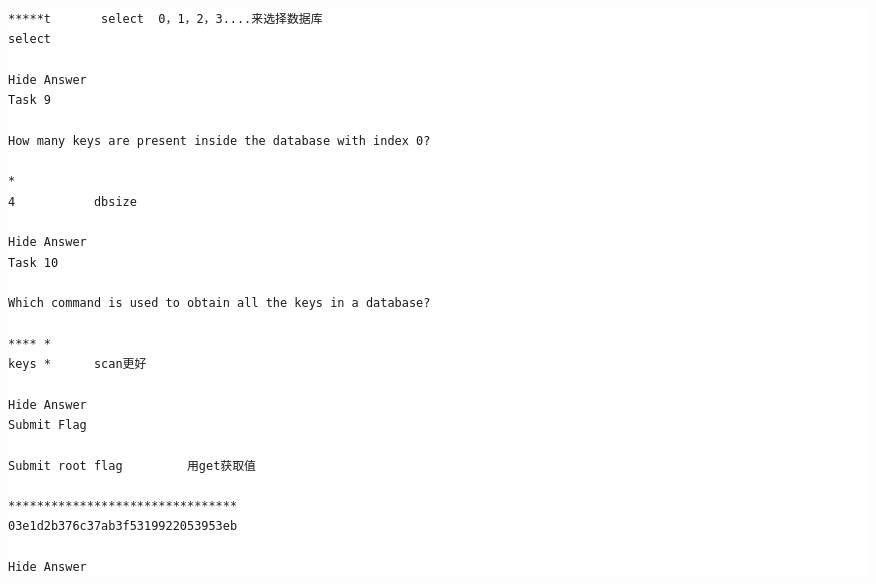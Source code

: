 ```
*****t       select  0，1，2，3....来选择数据库
select

Hide Answer
Task 9

How many keys are present inside the database with index 0?

*
4           dbsize

Hide Answer
Task 10

Which command is used to obtain all the keys in a database?

**** *
keys *      scan更好

Hide Answer
Submit Flag

Submit root flag         用get获取值

********************************
03e1d2b376c37ab3f5319922053953eb

Hide Answer
```

